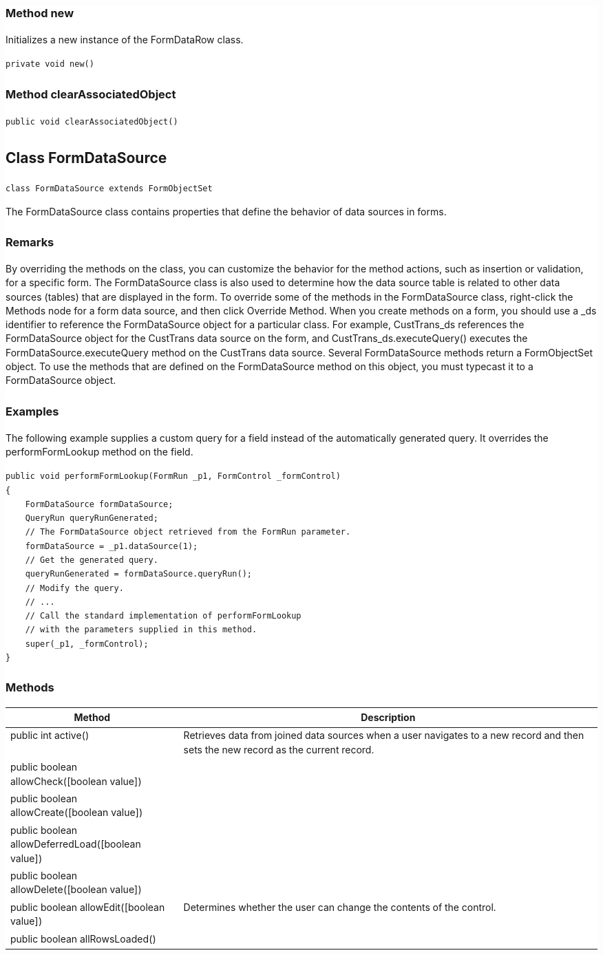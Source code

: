 ### Method new

Initializes a new instance of the FormDataRow class.

    private void new()

### Method clearAssociatedObject

    public void clearAssociatedObject()

## Class FormDataSource
    class FormDataSource extends FormObjectSet

The FormDataSource class contains properties that define the behavior of data sources in forms.

### Remarks

By overriding the methods on the class, you can customize the behavior for the method actions, such as insertion or validation, for a specific form. The FormDataSource class is also used to determine how the data source table is related to other data sources (tables) that are displayed in the form. To override some of the methods in the FormDataSource class, right-click the Methods node for a form data source, and then click Override Method. When you create methods on a form, you should use a \_ds identifier to reference the FormDataSource object for a particular class. For example, CustTrans\_ds references the FormDataSource object for the CustTrans data source on the form, and CustTrans\_ds.executeQuery() executes the FormDataSource.executeQuery method on the CustTrans data source. Several FormDataSource methods return a FormObjectSet object. To use the methods that are defined on the FormDataSource method on this object, you must typecast it to a FormDataSource object.

### Examples

The following example supplies a custom query for a field instead of the automatically generated query. It overrides the performFormLookup method on the field.

    public void performFormLookup(FormRun _p1, FormControl _formControl)  
    { 
        FormDataSource formDataSource; 
        QueryRun queryRunGenerated; 
        // The FormDataSource object retrieved from the FormRun parameter. 
        formDataSource = _p1.dataSource(1); 
        // Get the generated query. 
        queryRunGenerated = formDataSource.queryRun(); 
        // Modify the query. 
        // ... 
        // Call the standard implementation of performFormLookup 
        // with the parameters supplied in this method. 
        super(_p1, _formControl); 
    }

### Methods

| Method                                                                                                                         | Description                                                                                                                                              |
|--------------------------------------------------------------------------------------------------------------------------------|----------------------------------------------------------------------------------------------------------------------------------------------------------|
| public int active()                                                                                                            | Retrieves data from joined data sources when a user navigates to a new record and then sets the new record as the current record.                        |
| public boolean allowCheck(\[boolean value\])                                                                                   |                                                                                                                                                          |
| public boolean allowCreate(\[boolean value\])                                                                                  |                                                                                                                                                          |
| public boolean allowDeferredLoad(\[boolean value\])                                                                            |                                                                                                                                                          |
| public boolean allowDelete(\[boolean value\])                                                                                  |                                                                                                                                                          |
| public boolean allowEdit(\[boolean value\])                                                                                    | Determines whether the user can change the contents of the control.                                                                                      |
| public boolean allRowsLoaded()                                                                                                 |                                                                                                                                                          |
